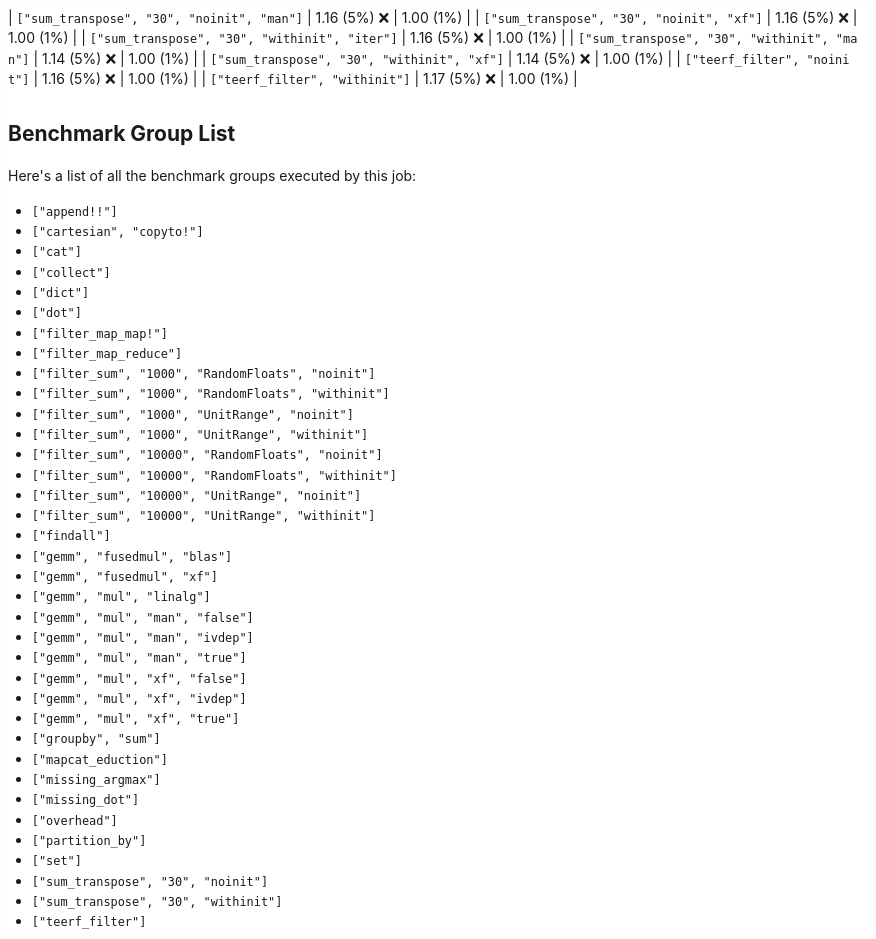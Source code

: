 | `["sum_transpose", "30", "noinit", "man"]`                     |                1.16 (5%) :x: |                   1.00 (1%)  |
| `["sum_transpose", "30", "noinit", "xf"]`                      |                1.16 (5%) :x: |                   1.00 (1%)  |
| `["sum_transpose", "30", "withinit", "iter"]`                  |                1.16 (5%) :x: |                   1.00 (1%)  |
| `["sum_transpose", "30", "withinit", "man"]`                   |                1.14 (5%) :x: |                   1.00 (1%)  |
| `["sum_transpose", "30", "withinit", "xf"]`                    |                1.14 (5%) :x: |                   1.00 (1%)  |
| `["teerf_filter", "noinit"]`                                   |                1.16 (5%) :x: |                   1.00 (1%)  |
| `["teerf_filter", "withinit"]`                                 |                1.17 (5%) :x: |                   1.00 (1%)  |

## Benchmark Group List
Here's a list of all the benchmark groups executed by this job:

- `["append!!"]`
- `["cartesian", "copyto!"]`
- `["cat"]`
- `["collect"]`
- `["dict"]`
- `["dot"]`
- `["filter_map_map!"]`
- `["filter_map_reduce"]`
- `["filter_sum", "1000", "RandomFloats", "noinit"]`
- `["filter_sum", "1000", "RandomFloats", "withinit"]`
- `["filter_sum", "1000", "UnitRange", "noinit"]`
- `["filter_sum", "1000", "UnitRange", "withinit"]`
- `["filter_sum", "10000", "RandomFloats", "noinit"]`
- `["filter_sum", "10000", "RandomFloats", "withinit"]`
- `["filter_sum", "10000", "UnitRange", "noinit"]`
- `["filter_sum", "10000", "UnitRange", "withinit"]`
- `["findall"]`
- `["gemm", "fusedmul", "blas"]`
- `["gemm", "fusedmul", "xf"]`
- `["gemm", "mul", "linalg"]`
- `["gemm", "mul", "man", "false"]`
- `["gemm", "mul", "man", "ivdep"]`
- `["gemm", "mul", "man", "true"]`
- `["gemm", "mul", "xf", "false"]`
- `["gemm", "mul", "xf", "ivdep"]`
- `["gemm", "mul", "xf", "true"]`
- `["groupby", "sum"]`
- `["mapcat_eduction"]`
- `["missing_argmax"]`
- `["missing_dot"]`
- `["overhead"]`
- `["partition_by"]`
- `["set"]`
- `["sum_transpose", "30", "noinit"]`
- `["sum_transpose", "30", "withinit"]`
- `["teerf_filter"]`
